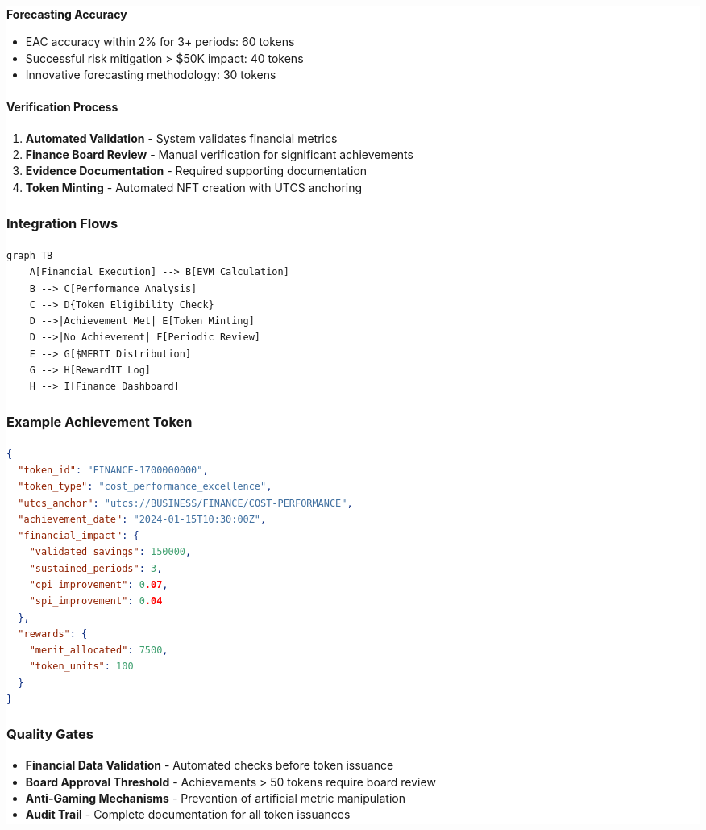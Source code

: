 **Forecasting Accuracy**
- EAC accuracy within 2% for 3+ periods: 60 tokens
- Successful risk mitigation > $50K impact: 40 tokens
- Innovative forecasting methodology: 30 tokens

#### Verification Process

1. **Automated Validation** - System validates financial metrics
2. **Finance Board Review** - Manual verification for significant achievements
3. **Evidence Documentation** - Required supporting documentation
4. **Token Minting** - Automated NFT creation with UTCS anchoring

### Integration Flows

```mermaid
graph TB
    A[Financial Execution] --> B[EVM Calculation]
    B --> C[Performance Analysis]
    C --> D{Token Eligibility Check}
    D -->|Achievement Met| E[Token Minting]
    D -->|No Achievement| F[Periodic Review]
    E --> G[$MERIT Distribution]
    G --> H[RewardIT Log]
    H --> I[Finance Dashboard]
```

### Example Achievement Token

```json
{
  "token_id": "FINANCE-1700000000",
  "token_type": "cost_performance_excellence",
  "utcs_anchor": "utcs://BUSINESS/FINANCE/COST-PERFORMANCE",
  "achievement_date": "2024-01-15T10:30:00Z",
  "financial_impact": {
    "validated_savings": 150000,
    "sustained_periods": 3,
    "cpi_improvement": 0.07,
    "spi_improvement": 0.04
  },
  "rewards": {
    "merit_allocated": 7500,
    "token_units": 100
  }
}
```

### Quality Gates

- **Financial Data Validation** - Automated checks before token issuance
- **Board Approval Threshold** - Achievements > 50 tokens require board review
- **Anti-Gaming Mechanisms** - Prevention of artificial metric manipulation
- **Audit Trail** - Complete documentation for all token issuances
